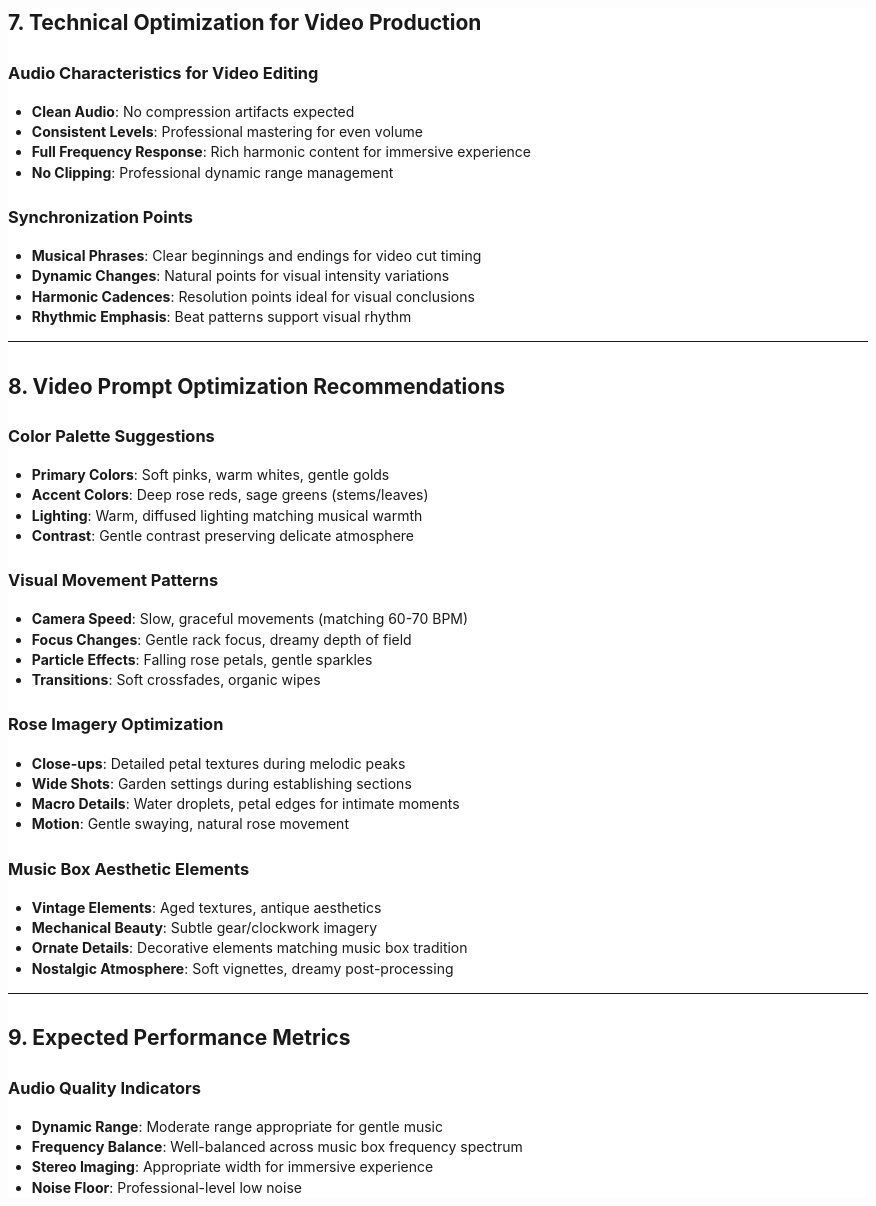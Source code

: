 
## 7. Technical Optimization for Video Production

### Audio Characteristics for Video Editing
- **Clean Audio**: No compression artifacts expected
- **Consistent Levels**: Professional mastering for even volume
- **Full Frequency Response**: Rich harmonic content for immersive experience
- **No Clipping**: Professional dynamic range management

### Synchronization Points
- **Musical Phrases**: Clear beginnings and endings for video cut timing
- **Dynamic Changes**: Natural points for visual intensity variations
- **Harmonic Cadences**: Resolution points ideal for visual conclusions
- **Rhythmic Emphasis**: Beat patterns support visual rhythm

---

## 8. Video Prompt Optimization Recommendations

### Color Palette Suggestions
- **Primary Colors**: Soft pinks, warm whites, gentle golds
- **Accent Colors**: Deep rose reds, sage greens (stems/leaves)
- **Lighting**: Warm, diffused lighting matching musical warmth
- **Contrast**: Gentle contrast preserving delicate atmosphere

### Visual Movement Patterns
- **Camera Speed**: Slow, graceful movements (matching 60-70 BPM)
- **Focus Changes**: Gentle rack focus, dreamy depth of field
- **Particle Effects**: Falling rose petals, gentle sparkles
- **Transitions**: Soft crossfades, organic wipes

### Rose Imagery Optimization
- **Close-ups**: Detailed petal textures during melodic peaks
- **Wide Shots**: Garden settings during establishing sections
- **Macro Details**: Water droplets, petal edges for intimate moments
- **Motion**: Gentle swaying, natural rose movement

### Music Box Aesthetic Elements
- **Vintage Elements**: Aged textures, antique aesthetics
- **Mechanical Beauty**: Subtle gear/clockwork imagery
- **Ornate Details**: Decorative elements matching music box tradition
- **Nostalgic Atmosphere**: Soft vignettes, dreamy post-processing

---

## 9. Expected Performance Metrics

### Audio Quality Indicators
- **Dynamic Range**: Moderate range appropriate for gentle music
- **Frequency Balance**: Well-balanced across music box frequency spectrum  
- **Stereo Imaging**: Appropriate width for immersive experience
- **Noise Floor**: Professional-level low noise
